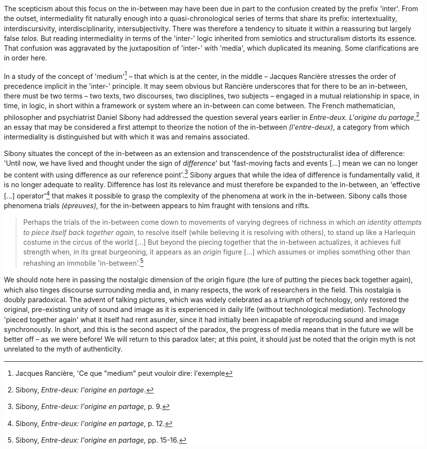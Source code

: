 The scepticism about this focus on the in-between may have been due in
part to the confusion created by the prefix 'inter'. From the outset,
intermediality fit naturally enough into a quasi-chronological series of
terms that share its prefix: intertextuality, interdiscursivity,
interdisciplinarity, intersubjectivity. There was therefore a tendency
to situate it within a reassuring but largely false *telos.* But reading
intermediality in terms of the 'inter-' logic inherited from semiotics
and structuralism distorts its essence. That confusion was aggravated by
the juxtaposition of 'inter-' with 'media', which duplicated its
meaning. Some clarifications are in order here.

In a study of the concept of 'medium'[^02chapter1_29] – that which is at the
center, in the middle – Jacques Rancière stresses the order of
precedence implicit in the 'inter-' principle. It may seem obvious but
Rancière underscores that for there to be an in-between, there must be
two terms – two texts, two discourses, two disciplines, two subjects –
engaged in a mutual relationship in space, in time, in logic, in short
within a framework or system where an in-between can come between. The
French mathematician, philosopher and psychiatrist Daniel Sibony had
addressed the question several years earlier in *Entre-deux. L'origine
du partage*,[^02chapter1_30] an essay that may be considered a first attempt to
theorize the notion of the in-between *(l'entre-deux)*, a category from
which intermediality is distinguished but with which it was and remains
associated.

Sibony situates the concept of the in-between as an extension and
transcendence of the poststructuralist idea of difference: 'Until now,
we have lived and thought under the sign of *difference*' but
'fast-moving facts and events \[...\] mean we can no longer be content
with using difference as our reference point'.[^02chapter1_31] Sibony argues that
while the idea of difference is fundamentally valid, it is no longer
adequate to reality. Difference has lost its relevance and must
therefore be expanded to the in-between, an 'effective \[...\]
operator'[^02chapter1_32] that makes it possible to grasp the complexity of the
phenomena at work in the in-between. Sibony calls those phenomena trials
*(épreuves)*, for the in-between appears to him fraught with tensions
and rifts.

> Perhaps the trials of the in-between come down to movements of varying
> degrees of richness in which *an identity attempts to piece itself
> back together again,* to resolve itself (while believing it is
> resolving with others), to stand up like a Harlequin costume in the
> circus of the world \[...\] But beyond the piecing together that the
> in-between actualizes, it achieves full strength when, in its great
> burgeoning, it appears as an *origin* figure \[...\] which assumes or
> implies something other than rehashing an immobile 'in-between'.[^02chapter1_33]

We should note here in passing the nostalgic dimension of the origin
figure (the lure of putting the pieces back together again), which also
tinges discourse surrounding media and, in many respects, the work of
researchers in the field. This nostalgia is doubly paradoxical. The
advent of talking pictures, which was widely celebrated as a triumph of
technology, only restored the original, pre-existing unity of sound and
image as it is experienced in daily life (without technological
mediation). Technology 'pieced together again' what it itself had rent
asunder, since it had initially been incapable of reproducing sound and
image synchronously. In short, and this is the second aspect of the
paradox, the progress of media means that in the future we will be
better off – as we were before! We will return to this paradox later; at
this point, it should just be noted that the origin myth is not
unrelated to the myth of authenticity.


[^02chapter1_1]: Milad Doueihi, *Digital Cultures*, Cambridge, Mass.: Harvard
[^02chapter1_2]: Espen J. Aarseth, *Cybertext: Perspectives on Ergodic Literature*,
[^02chapter1_3]: Peter Boenish, 'Mediation Unfinished: Choreographing
[^02chapter1_4]: Claus Clüver, 'Intermediality and Interarts Studies', in *Changing
[^02chapter1_5]: J. David Bolter and Richard A Grusin, *Remediation: Understanding
[^02chapter1_6]: Carolyn Marvin, *When Old Technologies Were New: Thinking About
[^02chapter1_7]: Philip Auslander, *Liveness: Performance in a Mediatized Culture*,
[^02chapter1_8]: Jonathan Sterne, *The Audible Past: Cultural Origins of Sound
[^02chapter1_9]: Lisa Gitelman, *Always Already New: Media, History, and the Data
[^02chapter1_10]: Alexander R Galloway, *The Interface Effect*, Cambridge, UK;
[^02chapter1_11]: Craig Dworkin, *No Medium*, 1st MIT Press paperback edition,
[^02chapter1_12]: *What Is Media Archeology.*, ed. by Erkki Huhtamo and Jussi
[^02chapter1_13]: Philippe Marion, *L'année des médias 1996,* 1997
[^02chapter1_14]: Jean-Louis Déotte, *Appareils et formes de la sensibilité*,
[^02chapter1_15]: Philippe Ortel, 'Note sur une esthétique de la vue: Photographie
[^02chapter1_16]: Jacques Rancière, *Le spectateur émancipé*, La Fabrique éditions,
[^02chapter1_17]: Daniel Sibony, *Entre-deux: l'origine en partage*, Paris:
[^02chapter1_18]: Gilles Deleuze, *Cinéma*, Paris: Éditions de Minuit, 1983.
[^02chapter1_19]: For reasons to be explained later, we prefer the expression
[^02chapter1_20]: We shall return to the question of sociomedialities in Chapter 4.
[^02chapter1_21]: Friedrich Kittler, *Optical Media*, trans. by Anthony Enns, 1
[^02chapter1_22]: Frédéric Barbier and Catherine Bertho-Lavenir, *Histoire des
[^02chapter1_23]: Friedrich Kitler, quoted by Galloway, *The Interface Effect*, p.
[^02chapter1_24]: Barbier and Bertho-Lavenir, *Histoire des médias: de Diderot à
[^02chapter1_25]: Eliséo Véron, 'De l'image sémiologique aux discursitivtés. Le
[^02chapter1_26]: Gitelman, *Always Already New: Media, History, and the Data of
[^02chapter1_27]: Jürgen Müller, *Intermedialität: Formen Moderner Kultureller
[^02chapter1_28]: Müller, *Intermedialität: Formen Moderner Kultureller
[^02chapter1_29]: Jacques Rancière, 'Ce que "medium" peut vouloir dire: l'exemple
[^02chapter1_30]: Sibony, *Entre-deux: l'origine en partage*.
[^02chapter1_31]: Sibony, *Entre-deux: l'origine en partage*, p. 9.
[^02chapter1_32]: Sibony, *Entre-deux: l'origine en partage*, p. 12.
[^02chapter1_33]: Sibony, *Entre-deux: l'origine en partage*, pp. 15-16.
[^02chapter1_34]: *Travels in Intermedia\[lity\]: Reblurring the Boundaries*, ed.
[^02chapter1_35]: Herzogenrath, *Travels in Intermedia\[lity\]: Reblurring the
[^02chapter1_36]: Bolter and Grusin, *Remediation: Understanding New Media*, p. 65.
[^02chapter1_37]: MCLuhan, *Understanding Media*, p. 23.
[^02chapter1_38]: Bolter and Grusin, *Remediation: Understanding New Media*, p. 65.
[^02chapter1_39]: T. H. Nelson, 'Complex Information Processing: A File Structure
[^02chapter1_40]: Bolter and Grusin, *Remediation: Understanding New Media*, pp.
[^02chapter1_41]: Bolter and Grusin, *Remediation: Understanding New Media*, p. 34.
[^02chapter1_42]: Galloway, *The Interface Effect*, p. 20.
[^02chapter1_43]: Lars Elleström, *Media Transformation: The Transfer of Media
[^02chapter1_44]: Charles R Acland, *Residual Media*, Minneapolis: University of
[^02chapter1_45]: Philippe Junod, *Transparence et opacité: Essai sur les
[^02chapter1_46]: Junod, *Transparence et opacité: Essai sur les fondements
[^02chapter1_47]: Junod, *Transparence et opacité: Essai sur les fondements
[^02chapter1_48]: Junod, *Transparence et opacité: Essai sur les fondements
[^02chapter1_49]: Junod, *Transparence et opacité: Essai sur les fondements
[^02chapter1_50]: Junod, *Transparence et opacité: Essai sur les fondements
[^02chapter1_51]: Junod, *Transparence et opacité: Essai sur les fondements
[^02chapter1_52]: Marvin, *When Old Technologies Were New: Thinking About Electric
[^02chapter1_53]: Jacob Smith and American Council of Learned Societies, *Vocal
[^02chapter1_54]: Chiel Kattenbelt, 'Theatre as the Art of the Performer and the
[^02chapter1_55]: Freda Chapple and others, *Intermediality in Theatre and
[^02chapter1_56]: Henry Jenkins, *Convergence Culture: Where Old and New Media
[^02chapter1_57]: Jenkins, *Convergence Culture: Where Old and New Media Collide*,
[^02chapter1_58]: Jenkins, *Convergence Culture: Where Old and New Media Collide*,
[^02chapter1_59]: Jenkins, *Convergence Culture: Where Old and New Media Collide*,
[^02chapter1_60]: Jenkins, *Convergence Culture: Where Old and New Media Collide*,
[^02chapter1_61]: Jenkins, *Convergence Culture: Where Old and New Media Collide*.
[^02chapter1_62]: Paolo Soleri, *Arcologie: la ville à l'image de l'homme*,
[^02chapter1_63]: Mark J. P Wolf, *Building Imaginary Worlds: The Theory and
[^02chapter1_64]: Jenkins, *Convergence Culture: Where Old and New Media Collide*,
[^02chapter1_65]: Jenkins, *Convergence Culture: Where Old and New Media Collide*,
[^02chapter1_66]: Lars Elleström, *Media Borders, Multimodality and
[^02chapter1_67]: André Gaudreault and Philippe Marion, *The End of Cinema? A
[^02chapter1_68]: Raymond Bellour, *La querelle des dispositifs. Cinéma,
[^02chapter1_69]: Gaudreault and Marion, *The End of Cinema? A Medium in Crisis in
[^02chapter1_70]: Gaudreault and Marion, *The End of Cinema? A Medium in Crisis in
[^02chapter1_71]: Galloway, *The Interface Effect*, p. 36.